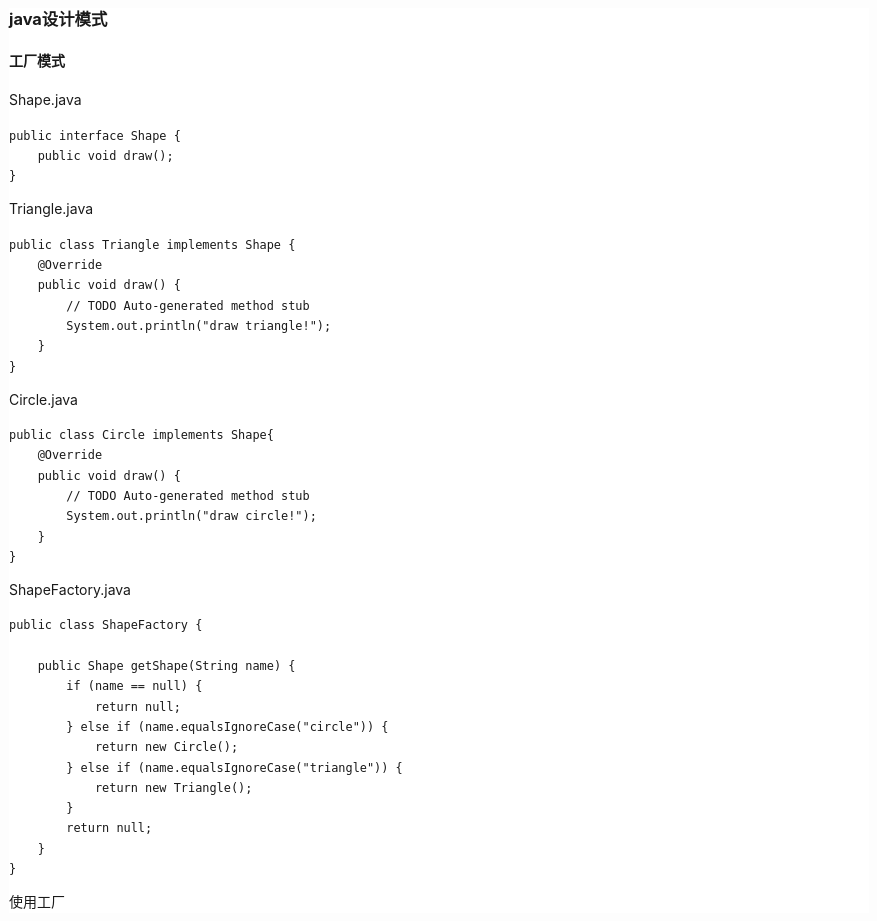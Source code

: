 

### java设计模式

#### 工厂模式

Shape.java

```
public interface Shape {
	public void draw();
}
```

Triangle.java

```
public class Triangle implements Shape {
	@Override
	public void draw() {
		// TODO Auto-generated method stub
		System.out.println("draw triangle!");
	}
}
```

Circle.java

```
public class Circle implements Shape{
	@Override
	public void draw() {
		// TODO Auto-generated method stub
		System.out.println("draw circle!");
	}
}
```

ShapeFactory.java

```
public class ShapeFactory {

	public Shape getShape(String name) {
		if (name == null) {
			return null;
		} else if (name.equalsIgnoreCase("circle")) {
			return new Circle();
		} else if (name.equalsIgnoreCase("triangle")) {
			return new Triangle();
		}
		return null;
	}
}
```

使用工厂
